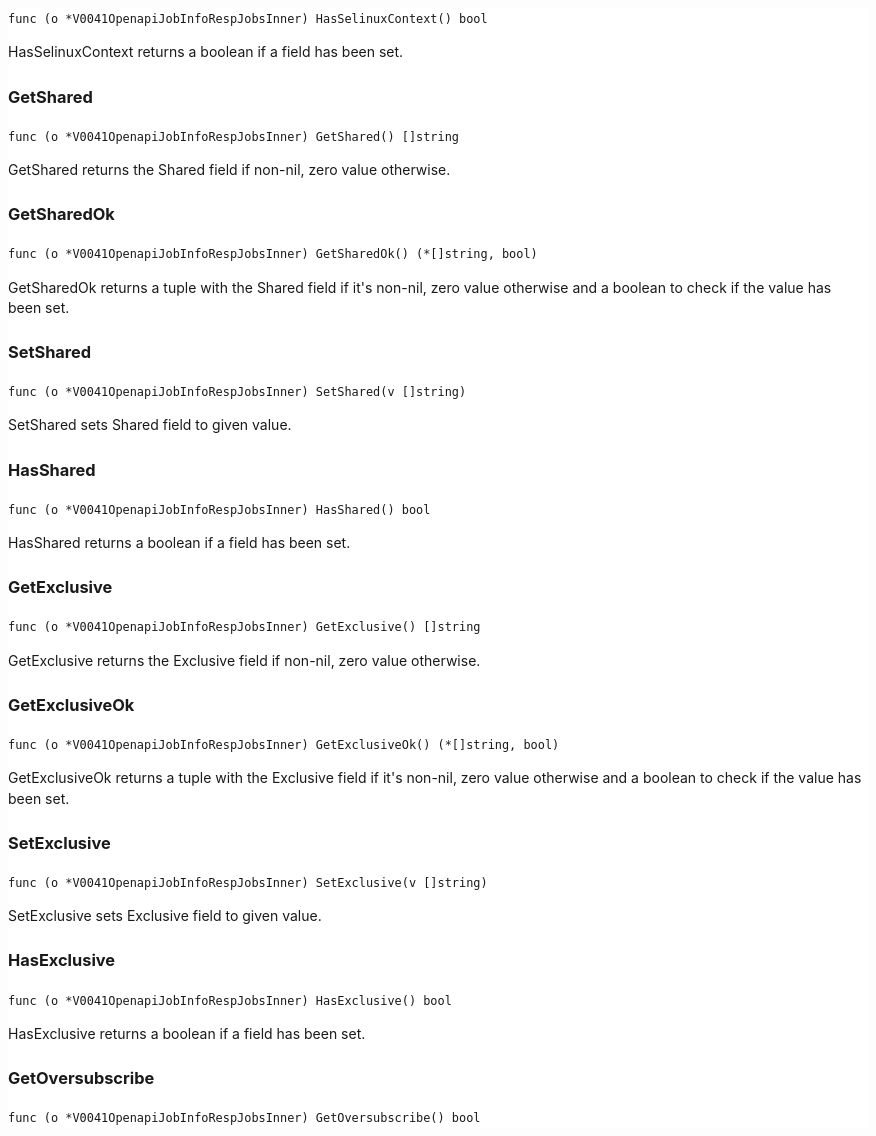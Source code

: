 `func (o *V0041OpenapiJobInfoRespJobsInner) HasSelinuxContext() bool`

HasSelinuxContext returns a boolean if a field has been set.

### GetShared

`func (o *V0041OpenapiJobInfoRespJobsInner) GetShared() []string`

GetShared returns the Shared field if non-nil, zero value otherwise.

### GetSharedOk

`func (o *V0041OpenapiJobInfoRespJobsInner) GetSharedOk() (*[]string, bool)`

GetSharedOk returns a tuple with the Shared field if it's non-nil, zero value otherwise
and a boolean to check if the value has been set.

### SetShared

`func (o *V0041OpenapiJobInfoRespJobsInner) SetShared(v []string)`

SetShared sets Shared field to given value.

### HasShared

`func (o *V0041OpenapiJobInfoRespJobsInner) HasShared() bool`

HasShared returns a boolean if a field has been set.

### GetExclusive

`func (o *V0041OpenapiJobInfoRespJobsInner) GetExclusive() []string`

GetExclusive returns the Exclusive field if non-nil, zero value otherwise.

### GetExclusiveOk

`func (o *V0041OpenapiJobInfoRespJobsInner) GetExclusiveOk() (*[]string, bool)`

GetExclusiveOk returns a tuple with the Exclusive field if it's non-nil, zero value otherwise
and a boolean to check if the value has been set.

### SetExclusive

`func (o *V0041OpenapiJobInfoRespJobsInner) SetExclusive(v []string)`

SetExclusive sets Exclusive field to given value.

### HasExclusive

`func (o *V0041OpenapiJobInfoRespJobsInner) HasExclusive() bool`

HasExclusive returns a boolean if a field has been set.

### GetOversubscribe

`func (o *V0041OpenapiJobInfoRespJobsInner) GetOversubscribe() bool`
